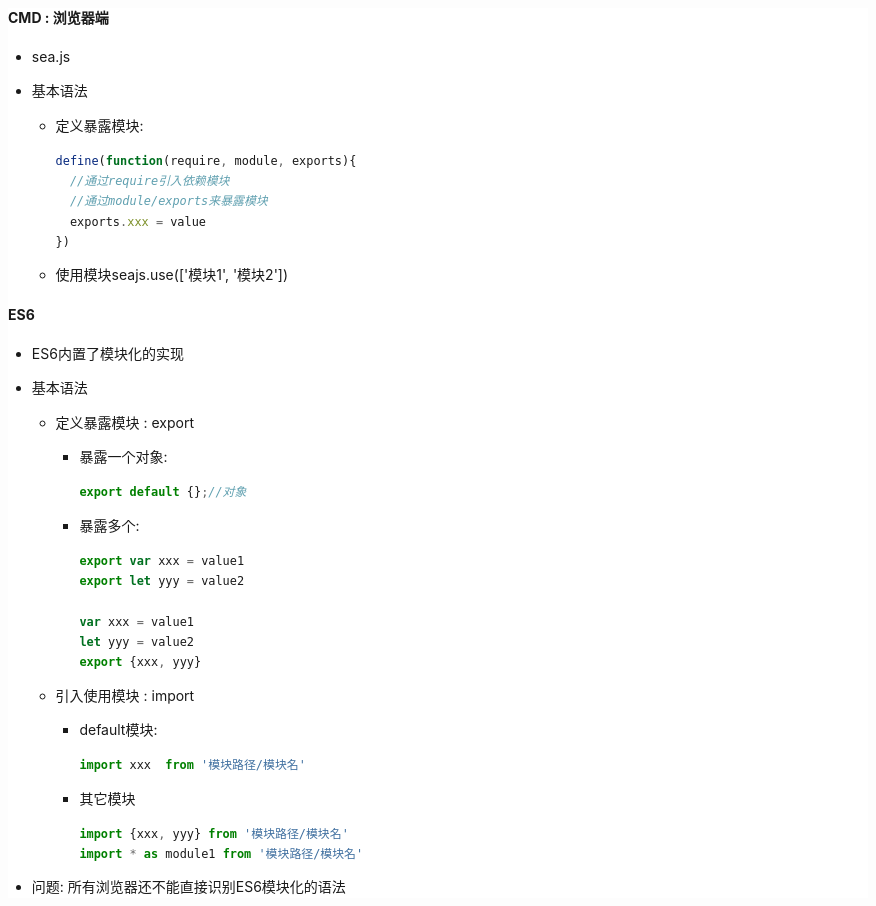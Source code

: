 #### CMD : 浏览器端

  * sea.js

  * 基本语法

    * 定义暴露模块: 

      ```js
      define(function(require, module, exports){
        //通过require引入依赖模块
        //通过module/exports来暴露模块
        exports.xxx = value
      })
      ```

    * 使用模块seajs.use(['模块1', '模块2'])

#### ES6

  * ES6内置了模块化的实现

  * 基本语法

    * 定义暴露模块 : export

      * 暴露一个对象: 

        ```js
        export default {};//对象
        ```

      * 暴露多个: 

        ```js
        export var xxx = value1
        export let yyy = value2
        
        var xxx = value1
        let yyy = value2
        export {xxx, yyy}
        ```

    * 引入使用模块 : import

      * default模块:

        ```js
        import xxx  from '模块路径/模块名'
        ```

      * 其它模块

        ```js
        import {xxx, yyy} from '模块路径/模块名'
        import * as module1 from '模块路径/模块名'
        ```

  * 问题: 所有浏览器还不能直接识别ES6模块化的语法  
